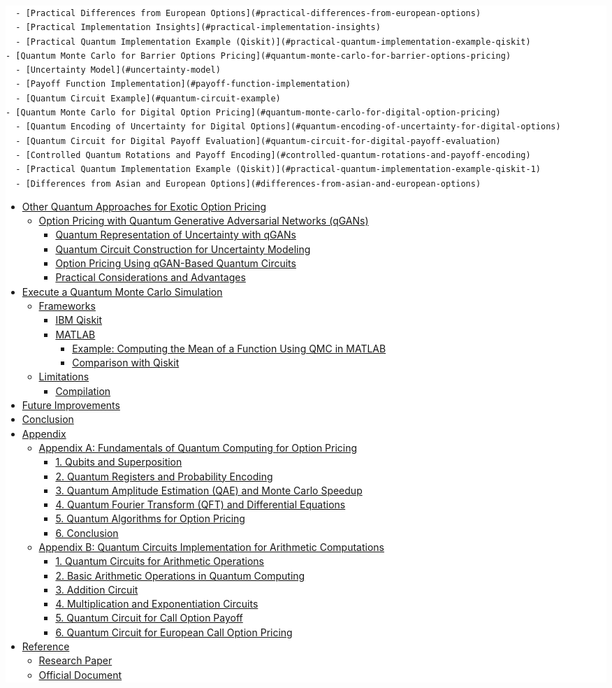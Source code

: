       - [Practical Differences from European Options](#practical-differences-from-european-options)
      - [Practical Implementation Insights](#practical-implementation-insights)
      - [Practical Quantum Implementation Example (Qiskit)](#practical-quantum-implementation-example-qiskit)
    - [Quantum Monte Carlo for Barrier Options Pricing](#quantum-monte-carlo-for-barrier-options-pricing)
      - [Uncertainty Model](#uncertainty-model)
      - [Payoff Function Implementation](#payoff-function-implementation)
      - [Quantum Circuit Example](#quantum-circuit-example)
    - [Quantum Monte Carlo for Digital Option Pricing](#quantum-monte-carlo-for-digital-option-pricing)
      - [Quantum Encoding of Uncertainty for Digital Options](#quantum-encoding-of-uncertainty-for-digital-options)
      - [Quantum Circuit for Digital Payoff Evaluation](#quantum-circuit-for-digital-payoff-evaluation)
      - [Controlled Quantum Rotations and Payoff Encoding](#controlled-quantum-rotations-and-payoff-encoding)
      - [Practical Quantum Implementation Example (Qiskit)](#practical-quantum-implementation-example-qiskit-1)
      - [Differences from Asian and European Options](#differences-from-asian-and-european-options)
  - [Other Quantum Approaches for Exotic Option Pricing](#other-quantum-approaches-for-exotic-option-pricing)
    - [Option Pricing with Quantum Generative Adversarial Networks (qGANs)](#option-pricing-with-quantum-generative-adversarial-networks-qgans)
      - [Quantum Representation of Uncertainty with qGANs](#quantum-representation-of-uncertainty-with-qgans)
      - [Quantum Circuit Construction for Uncertainty Modeling](#quantum-circuit-construction-for-uncertainty-modeling)
      - [Option Pricing Using qGAN-Based Quantum Circuits](#option-pricing-using-qgan-based-quantum-circuits)
      - [Practical Considerations and Advantages](#practical-considerations-and-advantages)
  - [Execute a Quantum Monte Carlo Simulation](#execute-a-quantum-monte-carlo-simulation)
    - [Frameworks](#frameworks)
      - [IBM Qiskit](#ibm-qiskit)
      - [MATLAB](#matlab)
        - [Example: Computing the Mean of a Function Using QMC in MATLAB](#example-computing-the-mean-of-a-function-using-qmc-in-matlab)
        - [Comparison with Qiskit](#comparison-with-qiskit)
    - [Limitations](#limitations)
      - [Compilation](#compilation)
  - [Future Improvements](#future-improvements)
  - [Conclusion](#conclusion)
  - [Appendix](#appendix)
    - [Appendix A: Fundamentals of Quantum Computing for Option Pricing](#appendix-a-fundamentals-of-quantum-computing-for-option-pricing)
      - [1. Qubits and Superposition](#1-qubits-and-superposition)
      - [2. Quantum Registers and Probability Encoding](#2-quantum-registers-and-probability-encoding)
      - [3. Quantum Amplitude Estimation (QAE) and Monte Carlo Speedup](#3-quantum-amplitude-estimation-qae-and-monte-carlo-speedup)
      - [4. Quantum Fourier Transform (QFT) and Differential Equations](#4-quantum-fourier-transform-qft-and-differential-equations)
      - [5. Quantum Algorithms for Option Pricing](#5-quantum-algorithms-for-option-pricing)
      - [6. Conclusion](#6-conclusion)
    - [Appendix B: Quantum Circuits Implementation for Arithmetic Computations](#appendix-b-quantum-circuits-implementation-for-arithmetic-computations)
      - [1. Quantum Circuits for Arithmetic Operations](#1-quantum-circuits-for-arithmetic-operations)
      - [2. Basic Arithmetic Operations in Quantum Computing](#2-basic-arithmetic-operations-in-quantum-computing)
      - [3. Addition Circuit](#3-addition-circuit)
      - [4. Multiplication and Exponentiation Circuits](#4-multiplication-and-exponentiation-circuits)
      - [5. Quantum Circuit for Call Option Payoff](#5-quantum-circuit-for-call-option-payoff)
      - [6. Quantum Circuit for European Call Option Pricing](#6-quantum-circuit-for-european-call-option-pricing)
  - [Reference](#reference)
    - [Research Paper](#research-paper)
    - [Official Document](#official-document)